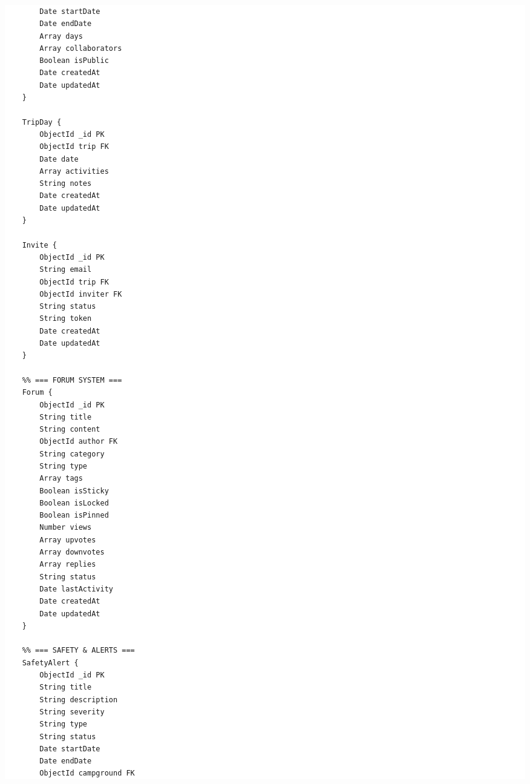 ```mermaid
        Date startDate
        Date endDate
        Array days
        Array collaborators
        Boolean isPublic
        Date createdAt
        Date updatedAt
    }

    TripDay {
        ObjectId _id PK
        ObjectId trip FK
        Date date
        Array activities
        String notes
        Date createdAt
        Date updatedAt
    }

    Invite {
        ObjectId _id PK
        String email
        ObjectId trip FK
        ObjectId inviter FK
        String status
        String token
        Date createdAt
        Date updatedAt
    }

    %% === FORUM SYSTEM ===
    Forum {
        ObjectId _id PK
        String title
        String content
        ObjectId author FK
        String category
        String type
        Array tags
        Boolean isSticky
        Boolean isLocked
        Boolean isPinned
        Number views
        Array upvotes
        Array downvotes
        Array replies
        String status
        Date lastActivity
        Date createdAt
        Date updatedAt
    }

    %% === SAFETY & ALERTS ===
    SafetyAlert {
        ObjectId _id PK
        String title
        String description
        String severity
        String type
        String status
        Date startDate
        Date endDate
        ObjectId campground FK
```